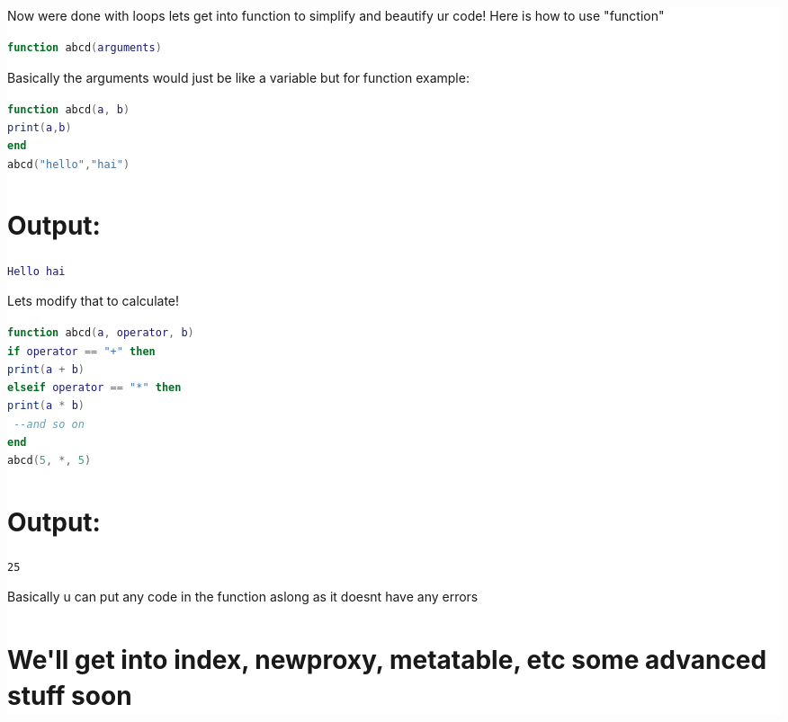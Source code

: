 Now were done with loops lets get into function to simplify and beautify ur code!
Here is how to use "function"
```lua
function abcd(arguments) 
```
Basically the arguments would just be like a variable but for function example:
```lua
function abcd(a, b) 
print(a,b) 
end
abcd("hello","hai")
```
# Output:
```lua
Hello hai
```

Lets modify that to calculate!
```lua
function abcd(a, operator, b)
if operator == "+" then
print(a + b)
elseif operator == "*" then
print(a * b)
 --and so on
end
abcd(5, *, 5)
```
# Output:
```
25
```
Basically u can put any code in the function aslong as it doesnt have any errors


# We'll get into index, newproxy, metatable, etc some advanced stuff soon
